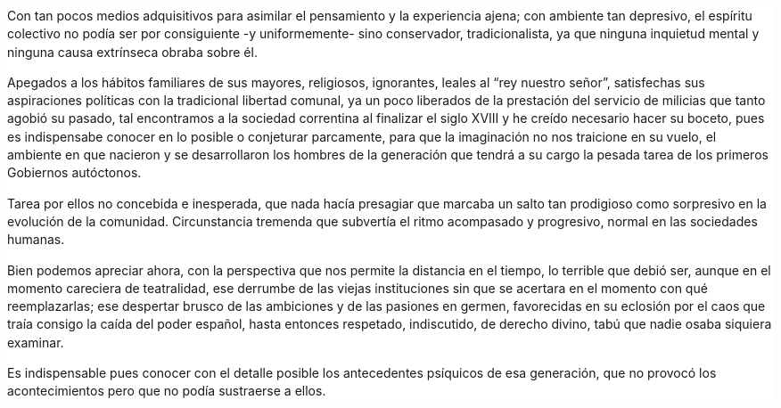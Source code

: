 Con tan pocos medios adquisitivos para asimilar el pensamiento y la experiencia ajena; con ambiente tan depresivo, el espíritu colectivo no podía ser por consiguiente -y uniformemente- sino conservador, tradicionalista, ya que ninguna inquietud mental y ninguna causa extrínseca obraba sobre él.

Apegados a los hábitos familiares de sus mayores, religiosos, ignorantes, leales al “rey nuestro señor”, satisfechas sus aspiraciones políticas con la tradicional libertad comunal, ya un poco liberados de la prestación del servicio de milicias que tanto agobió su pasado, tal encontramos a la sociedad correntina al finalizar el siglo XVIII y he creído necesario hacer su boceto, pues es indispensabe conocer en lo posible o conjeturar parcamente, para que la imaginación no nos traicione en su vuelo, el ambiente en que nacieron y se desarrollaron los hombres de la generación que tendrá a su cargo la pesada tarea de los primeros Gobiernos autóctonos.

Tarea por ellos no concebida e inesperada, que nada hacía presagiar que marcaba un salto tan prodigioso como sorpresivo en la evolución de la comunidad. Circunstancia tremenda que subvertía el ritmo acompasado y progresivo, normal en las sociedades humanas.

Bien podemos apreciar ahora, con la perspectiva que nos permite la distancia en el tiempo, lo terrible que debió ser, aunque en el momento careciera de teatralidad, ese derrumbe de las viejas instituciones sin que se acertara en el momento con qué reemplazarlas; ese despertar brusco de las ambiciones y de las pasiones en germen, favorecidas en su eclosión por el caos que traía consigo la caída del poder español, hasta entonces respetado, indiscutido, de derecho divino, tabú que nadie osaba siquiera examinar.

Es indispensable pues conocer con el detalle posible los antecedentes psíquicos de esa generación, que no provocó los acontecimientos pero que no podía sustraerse a ellos.
